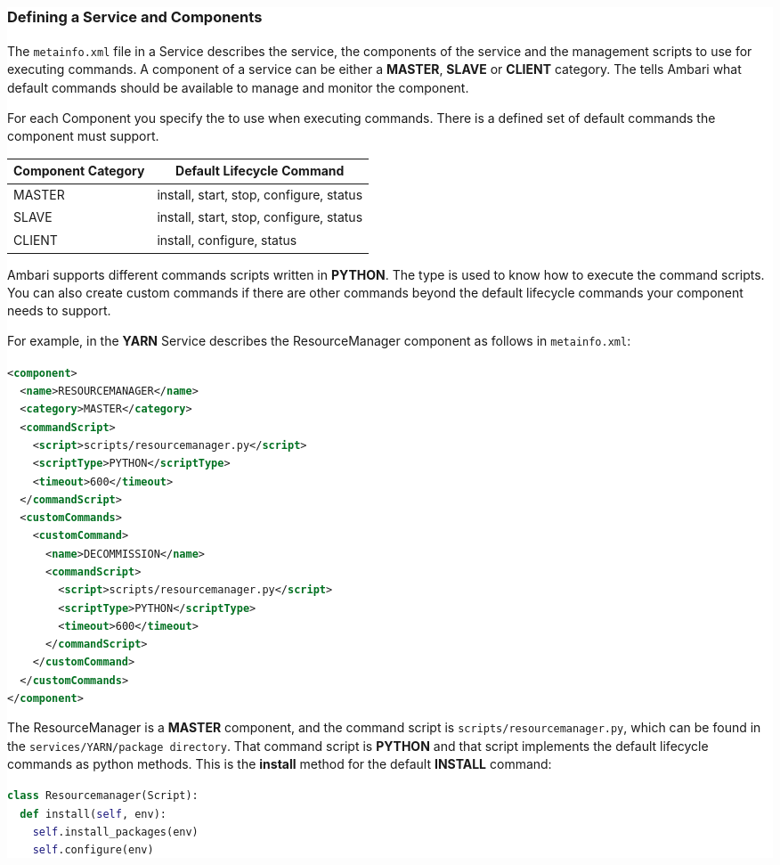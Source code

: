 ### Defining a Service and Components

The `metainfo.xml` file in a Service describes the service, the components of the service and the management scripts to use for executing commands. A component of a service can be either a **MASTER**, **SLAVE** or **CLIENT** category. The <category> tells Ambari what default commands should be available to manage and monitor the component.

For each Component you specify the <commandScript> to use when executing commands. There is a defined set of default commands the component must support.

Component Category|Default Lifecycle Command
---|---
MASTER|install, start, stop, configure, status
SLAVE|install, start, stop, configure, status
CLIENT|install, configure, status
Ambari supports different commands scripts written in **PYTHON**. The type is used to know how to execute the command scripts. You can also create custom commands if there are other commands beyond the default lifecycle commands your component needs to support.

For example, in the **YARN** Service describes the ResourceManager component as follows in `metainfo.xml`:

```xml
<component>
  <name>RESOURCEMANAGER</name>
  <category>MASTER</category>
  <commandScript>
    <script>scripts/resourcemanager.py</script>
    <scriptType>PYTHON</scriptType>
    <timeout>600</timeout>
  </commandScript>
  <customCommands>
    <customCommand>
      <name>DECOMMISSION</name>
      <commandScript>
        <script>scripts/resourcemanager.py</script>
        <scriptType>PYTHON</scriptType>
        <timeout>600</timeout>
      </commandScript>
    </customCommand>
  </customCommands>
</component>
```

The ResourceManager is a **MASTER** component, and the command script is `scripts/resourcemanager.py`, which can be found in the `services/YARN/package directory`. That command script is **PYTHON** and that script implements the default lifecycle commands as python methods. This is the **install** method for the default **INSTALL** command:

```python
class Resourcemanager(Script):
  def install(self, env):
    self.install_packages(env)
    self.configure(env)
```
